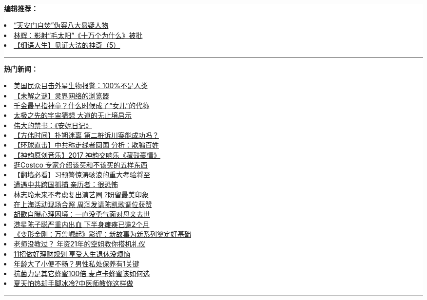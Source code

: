 
<strong>编辑推荐：</strong>
<li><a href="https://github.com/19920513/djy/blob/master/gb/21/1/23/n12706455.md#1" target="_blank">“天安门自焚”伪案八大悬疑人物</a></li><li><a href="https://github.com/tsiac2612/djy/blob/master/gb/17/11/14/n9840046.md#1" target="_blank">林辉：影射“毛太阳”《十万个为什么》被批</a></li><li><a href="https://github.com/tsiac2612/djy/blob/master/gb/17/4/15/n9040079.md#1" target="_blank">【细语人生】见证大法的神奇（5）</a></li>
<hr>

<strong>热门新闻：</strong>
<li><a href="https://github.com/19920513/djy/blob/master/gb/23/6/10/n14013654.md#1">美国民众目击外星生物报警：100%不是人类</a></li>
<li><a href="https://github.com/19920513/djy/blob/master/gb/23/6/9/n14012849.md#1">【未解之谜】灵界网络的浏览器</a></li>
<li><a href="https://github.com/19920513/djy/blob/master/gb/23/6/4/n14009716.md#1">千金最早指神童？什么时候成了“女儿”的代称</a></li>
<li><a href="https://github.com/19920513/djy/blob/master/gb/23/6/2/n14008574.md#1">太极之先的宇宙猜想 大道的无止境启示</a></li>
<li><a href="https://github.com/19920513/djy/blob/master/gb/23/6/4/n14009632.md#1">伟大的禁书：《安妮日记》</a></li>
<li><a href="https://github.com/19920513/djy/blob/master/gb/23/6/12/n14014838.md#1">【方伟时间】扑朔迷离 第二桩诉川案能成功吗？</a></li>
<li><a href="https://github.com/19920513/djy/blob/master/gb/23/6/12/n14014500.md#1">【环球直击】中共称走线者回国 分析：欺骗百姓</a></li>
<li><a href="https://github.com/19920513/djy/blob/master/gb/23/6/12/n14014804.md#1">【神韵原创音乐】2017 神韵交响乐《藏鼓豪情》</a></li>
<li><a href="https://github.com/19920513/djy/blob/master/gb/23/6/10/n14013496.md#1">逛Costco 专家介绍该买和不该买的五样东西</a></li>
<li><a href="https://github.com/19920513/djy/blob/master/gb/23/6/11/n14013945.md#1">【翻墙必看】习预警惊涛骇浪的重大考验将至</a></li>
<li><a href="https://github.com/19920513/djy/blob/master/gb/23/6/10/n14013865.md#1">遭遇中共跨国抓捕 亲历者：很恐怖</a></li>
<li><a href="https://github.com/19920513/djy/blob/master/gb/23/6/10/n14013870.md#1">林志玲未来不考虑复出演艺圈 ?盼留最美印象</a></li>
<li><a href="https://github.com/19920513/djy/blob/master/gb/23/6/11/n14014245.md#1">在上海活动现场合照 周润发请陈凯歌调位获赞</a></li>
<li><a href="https://github.com/19920513/djy/blob/master/gb/23/6/11/n14014218.md#1">胡歌自曝心理困境：一直没勇气面对母亲去世</a></li>
<li><a href="https://github.com/19920513/djy/blob/master/gb/23/6/12/n14014848.md#1">港星陈子聪严重内出血 下半身瘫痪已逾2个月</a></li>
<li><a href="https://github.com/19920513/djy/blob/master/gb/23/6/10/n14013754.md#1">《变形金刚：万兽崛起》影评：新故事为新系列奠定好基础</a></li>
<li><a href="https://github.com/19920513/djy/blob/master/gb/23/6/11/n14014059.md#1">老师没教过？ 年资21年的空姐教你搭机礼仪</a></li>
<li><a href="https://github.com/19920513/djy/blob/master/gb/23/5/31/n14007397.md#1">11招做好理财规划 享受人生退休没烦恼</a></li>
<li><a href="https://github.com/19920513/djy/blob/master/gb/23/5/17/n13999076.md#1">年龄大了小便不畅？男性私处保养有1关键</a></li>
<li><a href="https://github.com/19920513/djy/blob/master/gb/23/6/10/n14013807.md#1">抗菌力是其它蜂蜜100倍 麦卢卡蜂蜜该如何选</a></li>
<li><a href="https://github.com/19920513/djy/blob/master/gb/23/5/18/n13999386.md#1">夏天怕热却手脚冰冷?中医师教你这样做</a></li>
<hr>
